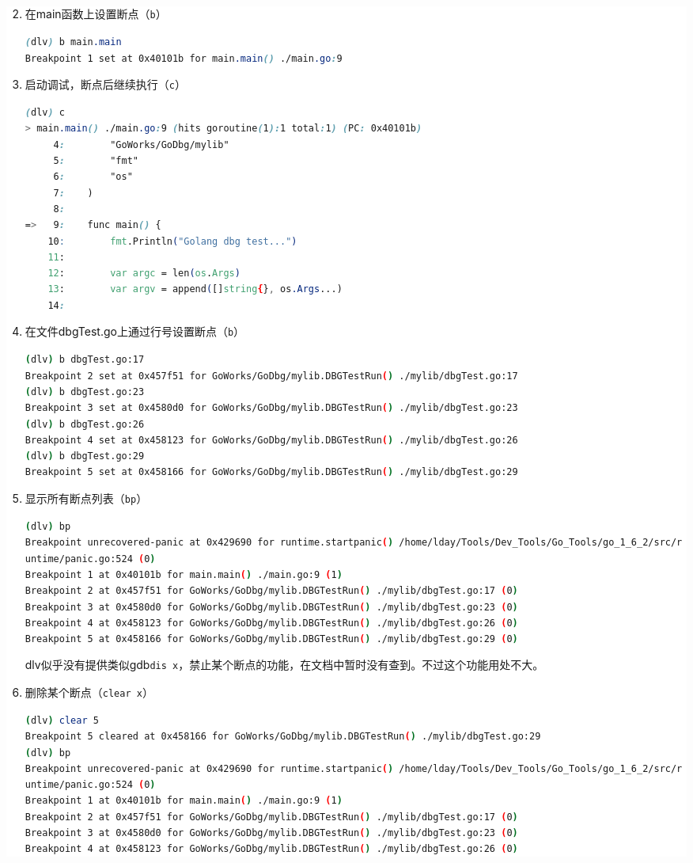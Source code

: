 2. 在main函数上设置断点（`b`）

   ```css
   (dlv) b main.main
   Breakpoint 1 set at 0x40101b for main.main() ./main.go:9
   ```

3. 启动调试，断点后继续执行（`c`）

   ```css
   (dlv) c
   > main.main() ./main.go:9 (hits goroutine(1):1 total:1) (PC: 0x40101b)
        4:        "GoWorks/GoDbg/mylib"
        5:        "fmt"
        6:        "os"
        7:    )
        8:    
   =>   9:    func main() {
       10:        fmt.Println("Golang dbg test...")
       11:    
       12:        var argc = len(os.Args)
       13:        var argv = append([]string{}, os.Args...)
       14:    
   ```

4. 在文件dbgTest.go上通过行号设置断点（`b`）

   ```bash
   (dlv) b dbgTest.go:17
   Breakpoint 2 set at 0x457f51 for GoWorks/GoDbg/mylib.DBGTestRun() ./mylib/dbgTest.go:17
   (dlv) b dbgTest.go:23
   Breakpoint 3 set at 0x4580d0 for GoWorks/GoDbg/mylib.DBGTestRun() ./mylib/dbgTest.go:23
   (dlv) b dbgTest.go:26
   Breakpoint 4 set at 0x458123 for GoWorks/GoDbg/mylib.DBGTestRun() ./mylib/dbgTest.go:26
   (dlv) b dbgTest.go:29
   Breakpoint 5 set at 0x458166 for GoWorks/GoDbg/mylib.DBGTestRun() ./mylib/dbgTest.go:29
   ```

5. 显示所有断点列表（`bp`）

   ```bash
   (dlv) bp
   Breakpoint unrecovered-panic at 0x429690 for runtime.startpanic() /home/lday/Tools/Dev_Tools/Go_Tools/go_1_6_2/src/runtime/panic.go:524 (0)
   Breakpoint 1 at 0x40101b for main.main() ./main.go:9 (1)
   Breakpoint 2 at 0x457f51 for GoWorks/GoDbg/mylib.DBGTestRun() ./mylib/dbgTest.go:17 (0)
   Breakpoint 3 at 0x4580d0 for GoWorks/GoDbg/mylib.DBGTestRun() ./mylib/dbgTest.go:23 (0)
   Breakpoint 4 at 0x458123 for GoWorks/GoDbg/mylib.DBGTestRun() ./mylib/dbgTest.go:26 (0)
   Breakpoint 5 at 0x458166 for GoWorks/GoDbg/mylib.DBGTestRun() ./mylib/dbgTest.go:29 (0)
   ```

   dlv似乎没有提供类似gdb`dis x`，禁止某个断点的功能，在文档中暂时没有查到。不过这个功能用处不大。

6. 删除某个断点（`clear x`）

   ```bash
   (dlv) clear 5
   Breakpoint 5 cleared at 0x458166 for GoWorks/GoDbg/mylib.DBGTestRun() ./mylib/dbgTest.go:29
   (dlv) bp
   Breakpoint unrecovered-panic at 0x429690 for runtime.startpanic() /home/lday/Tools/Dev_Tools/Go_Tools/go_1_6_2/src/runtime/panic.go:524 (0)
   Breakpoint 1 at 0x40101b for main.main() ./main.go:9 (1)
   Breakpoint 2 at 0x457f51 for GoWorks/GoDbg/mylib.DBGTestRun() ./mylib/dbgTest.go:17 (0)
   Breakpoint 3 at 0x4580d0 for GoWorks/GoDbg/mylib.DBGTestRun() ./mylib/dbgTest.go:23 (0)
   Breakpoint 4 at 0x458123 for GoWorks/GoDbg/mylib.DBGTestRun() ./mylib/dbgTest.go:26 (0)
   ```
